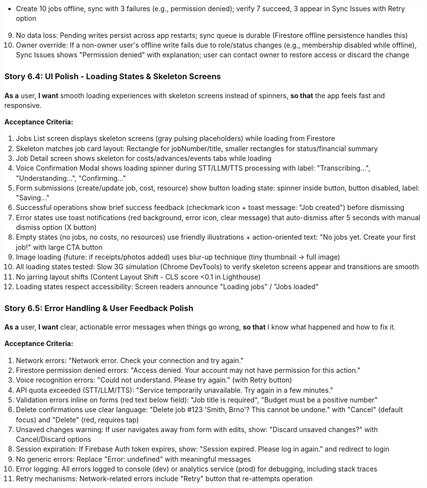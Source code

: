    - Create 10 jobs offline, sync with 3 failures (e.g., permission denied); verify 7 succeed, 3 appear in Sync Issues with Retry option
9. No data loss: Pending writes persist across app restarts; sync queue is durable (Firestore offline persistence handles this)
10. Owner override: If a non-owner user's offline write fails due to role/status changes (e.g., membership disabled while offline), Sync Issues shows "Permission denied" with explanation; user can contact owner to restore access or discard the change

### Story 6.4: UI Polish - Loading States & Skeleton Screens

**As a** user,
**I want** smooth loading experiences with skeleton screens instead of spinners,
**so that** the app feels fast and responsive.

**Acceptance Criteria:**

1. Jobs List screen displays skeleton screens (gray pulsing placeholders) while loading from Firestore
2. Skeleton matches job card layout: Rectangle for jobNumber/title, smaller rectangles for status/financial summary
3. Job Detail screen shows skeleton for costs/advances/events tabs while loading
4. Voice Confirmation Modal shows loading spinner during STT/LLM/TTS processing with label: "Transcribing...", "Understanding...", "Confirming..."
5. Form submissions (create/update job, cost, resource) show button loading state: spinner inside button, button disabled, label: "Saving..."
6. Successful operations show brief success feedback (checkmark icon + toast message: "Job created") before dismissing
7. Error states use toast notifications (red background, error icon, clear message) that auto-dismiss after 5 seconds with manual dismiss option (X button)
8. Empty states (no jobs, no costs, no resources) use friendly illustrations + action-oriented text: "No jobs yet. Create your first job!" with large CTA button
9. Image loading (future: if receipts/photos added) uses blur-up technique (tiny thumbnail → full image)
10. All loading states tested: Slow 3G simulation (Chrome DevTools) to verify skeleton screens appear and transitions are smooth
11. No jarring layout shifts (Content Layout Shift - CLS score <0.1 in Lighthouse)
12. Loading states respect accessibility: Screen readers announce "Loading jobs" / "Jobs loaded"

### Story 6.5: Error Handling & User Feedback Polish

**As a** user,
**I want** clear, actionable error messages when things go wrong,
**so that** I know what happened and how to fix it.

**Acceptance Criteria:**



1. Network errors: "Network error. Check your connection and try again."
2. Firestore permission denied errors: "Access denied. Your account may not have permission for this action."
3. Voice recognition errors: "Could not understand. Please try again." (with Retry button)
4. API quota exceeded (STT/LLM/TTS): "Service temporarily unavailable. Try again in a few minutes."
5. Validation errors inline on forms (red text below field): "Job title is required", "Budget must be a positive number"
6. Delete confirmations use clear language: "Delete job #123 'Smith, Brno'? This cannot be undone." with "Cancel" (default focus) and "Delete" (red, requires tap)
7. Unsaved changes warning: If user navigates away from form with edits, show: "Discard unsaved changes?" with Cancel/Discard options
8. Session expiration: If Firebase Auth token expires, show: "Session expired. Please log in again." and redirect to login
9. No generic errors: Replace "Error: undefined" with meaningful messages
10. Error logging: All errors logged to console (dev) or analytics service (prod) for debugging, including stack traces
11. Retry mechanisms: Network-related errors include "Retry" button that re-attempts operation